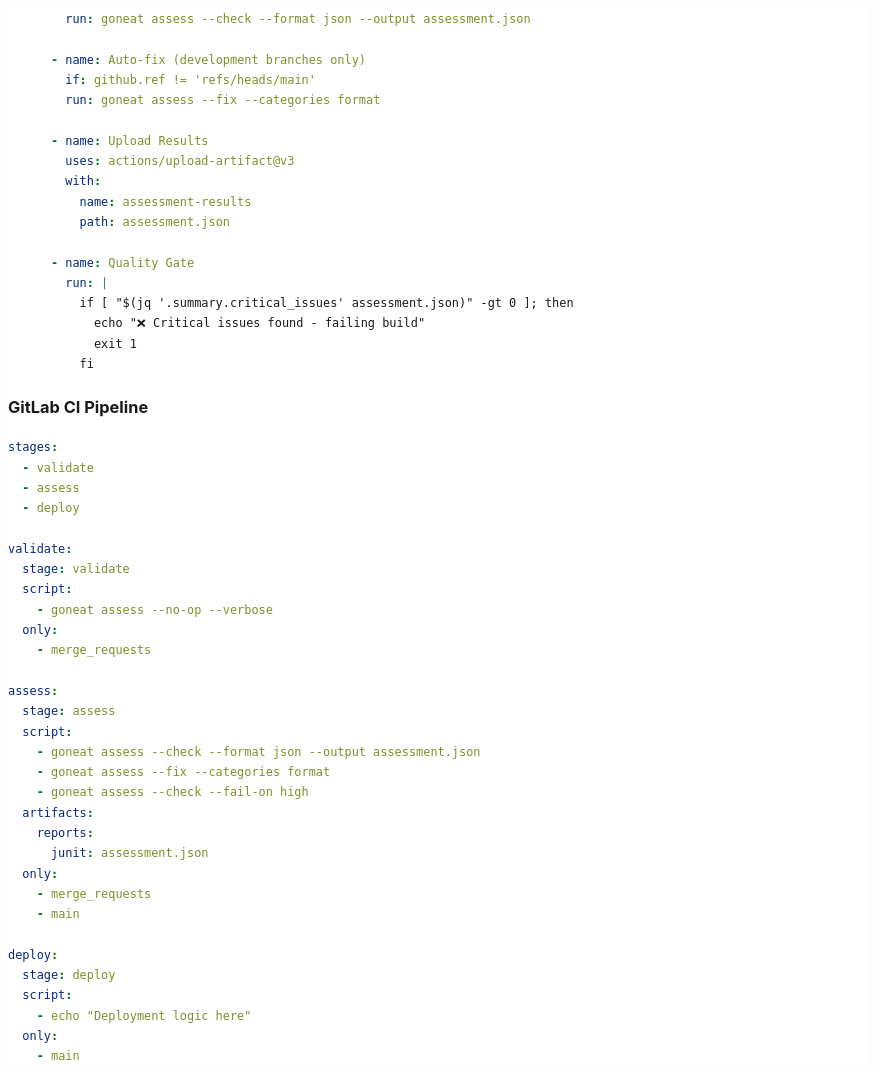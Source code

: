 ```yaml
        run: goneat assess --check --format json --output assessment.json

      - name: Auto-fix (development branches only)
        if: github.ref != 'refs/heads/main'
        run: goneat assess --fix --categories format

      - name: Upload Results
        uses: actions/upload-artifact@v3
        with:
          name: assessment-results
          path: assessment.json

      - name: Quality Gate
        run: |
          if [ "$(jq '.summary.critical_issues' assessment.json)" -gt 0 ]; then
            echo "❌ Critical issues found - failing build"
            exit 1
          fi
```

### GitLab CI Pipeline

```yaml
stages:
  - validate
  - assess
  - deploy

validate:
  stage: validate
  script:
    - goneat assess --no-op --verbose
  only:
    - merge_requests

assess:
  stage: assess
  script:
    - goneat assess --check --format json --output assessment.json
    - goneat assess --fix --categories format
    - goneat assess --check --fail-on high
  artifacts:
    reports:
      junit: assessment.json
  only:
    - merge_requests
    - main

deploy:
  stage: deploy
  script:
    - echo "Deployment logic here"
  only:
    - main
```
